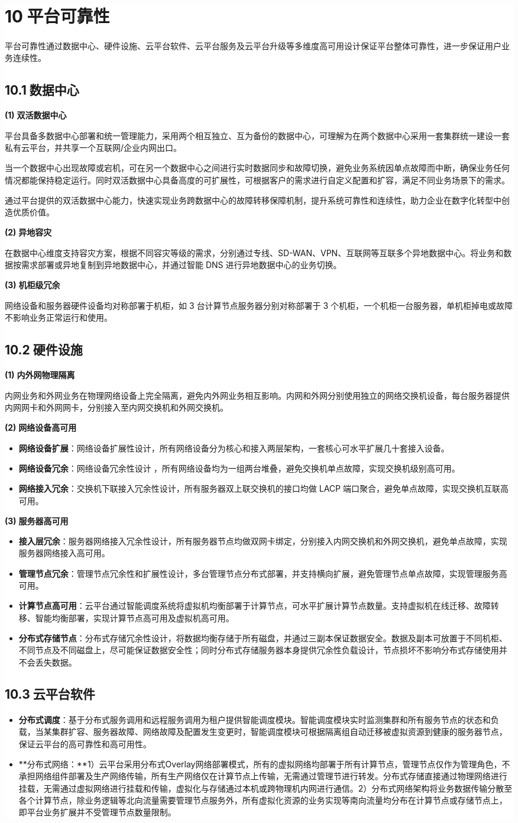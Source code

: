 # 10 平台可靠性

平台可靠性通过数据中心、硬件设施、云平台软件、云平台服务及云平台升级等多维度高可用设计保证平台整体可靠性，进一步保证用户业务连续性。

## 10.1 数据中心

**(1)**  **双活数据中心**

平台具备多数据中心部署和统一管理能力，采用两个相互独立、互为备份的数据中心，可理解为在两个数据中心采用一套集群统一建设一套私有云平台，并共享一个互联网/企业内网出口。

当一个数据中心出现故障或宕机，可在另一个数据中心之间进行实时数据同步和故障切换，避免业务系统因单点故障而中断，确保业务任何情况都能保持稳定运行。同时双活数据中心具备高度的可扩展性，可根据客户的需求进行自定义配置和扩容，满足不同业务场景下的需求。

通过平台提供的双活数据中心能力，快速实现业务跨数据中心的故障转移保障机制，提升系统可靠性和连续性，助力企业在数字化转型中创造优质价值。

**(2)**  **异地容灾**

在数据中心维度支持容灾方案，根据不同容灾等级的需求，分别通过专线、SD-WAN、VPN、互联网等互联多个异地数据中心。将业务和数据按需求部署或异地复制到异地数据中心，并通过智能 DNS 进行异地数据中心的业务切换。

**(3)**  **机柜级冗余**

网络设备和服务器硬件设备均对称部署于机柜，如 3 台计算节点服务器分别对称部署于 3 个机柜，一个机柜一台服务器，单机柜掉电或故障不影响业务正常运行和使用。

## 10.2 硬件设施

**(1)**  **内外网物理隔离**

内网业务和外网业务在物理网络设备上完全隔离，避免内外网业务相互影响。内网和外网分别使用独立的网络交换机设备，每台服务器提供内网网卡和外网网卡，分别接入至内网交换机和外网交换机。

**(2)**  **网络设备高可用**

* **网络设备扩展**：网络设备扩展性设计，所有网络设备分为核心和接入两层架构，一套核心可水平扩展几十套接入设备。

* **网络设备冗余**：网络设备冗余性设计 ，所有网络设备均为一组两台堆叠，避免交换机单点故障，实现交换机级别高可用。

* **网络接入冗余**：交换机下联接入冗余性设计，所有服务器双上联交换机的接口均做 LACP 端口聚合，避免单点故障，实现交换机互联高可用。

**(3)**  **服务器高可用**

* **接入层冗余**：服务器网络接入冗余性设计，所有服务器节点均做双网卡绑定，分别接入内网交换机和外网交换机，避免单点故障，实现服务器网络接入高可用。

* **管理节点冗余**：管理节点冗余性和扩展性设计，多台管理节点分布式部署，并支持横向扩展，避免管理节点单点故障，实现管理服务高可用。

* **计算节点高可用**：云平台通过智能调度系统将虚拟机均衡部署于计算节点，可水平扩展计算节点数量。支持虚拟机在线迁移、故障转移、智能均衡部署，实现计算节点高可用及虚拟机高可用。

* **分布式存储节点**：分布式存储冗余性设计，将数据均衡存储于所有磁盘，并通过三副本保证数据安全。数据及副本可放置于不同机柜、不同节点及不同磁盘上，尽可能保证数据安全性；同时分布式存储服务器本身提供冗余性负载设计，节点损坏不影响分布式存储使用并不会丢失数据。

## 10.3 云平台软件

* **分布式调度**：基于分布式服务调用和远程服务调用为租户提供智能调度模块。智能调度模块实时监测集群和所有服务节点的状态和负载，当某集群扩容、服务器故障、网络故障及配置发生变更时，智能调度模块可根据隔离组自动迁移被虚拟资源到健康的服务器节点，保证云平台的高可靠性和高可用性。

* **分布式网络：**1）云平台采用分布式Overlay网络部署模式，所有的虚拟网络均部署于所有计算节点，管理节点仅作为管理角色，不承担网络组件部署及生产网络传输，所有生产网络仅在计算节点上传输，无需通过管理节进行转发。分布式存储直接通过物理网络进行挂载，无需通过虚拟网络进行挂载和传输，虚拟化与存储通过本机或跨物理机内网进行通信。2）分布式网络架构将业务数据传输分散至各个计算节点，除业务逻辑等北向流量需要管理节点服务外，所有虚拟化资源的业务实现等南向流量均分布在计算节点或存储节点上，即平台业务扩展并不受管理节点数量限制。
